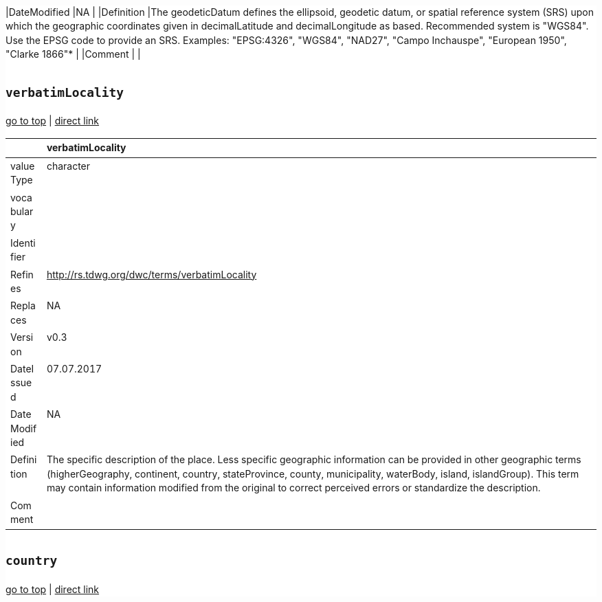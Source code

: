 |DateModified |NA                                                                                                                                                                                                                                                                                                                                                       |
|Definition   |The geodeticDatum defines the ellipsoid, geodetic datum, or spatial reference system (SRS) upon which the geographic coordinates given in decimalLatitude and decimalLongitude as based. Recommended system is "WGS84". Use the EPSG code to provide an SRS. Examples: "EPSG:4326", "WGS84", "NAD27", "Campo Inchauspe", "European 1950", "Clarke 1866"* |
|Comment      |                                                                                                                                                                                                                                                                                                                                                         |
## `verbatimLocality`  
[go to top](http://fdschneider.de/bexis_traits/traitdatastandard.html)  |  [direct link](http://fdschneider.de/bexis_traits/traitdatastandard.html#verbatimlocality)

|             |verbatimLocality                                                                                                                                                                                                                                                                                                                                           |
|:------------|:----------------------------------------------------------------------------------------------------------------------------------------------------------------------------------------------------------------------------------------------------------------------------------------------------------------------------------------------------------|
|valueType    |character                                                                                                                                                                                                                                                                                                                                                  |
|vocabulary   |                                                                                                                                                                                                                                                                                                                                                           |
|Identifier   |                                                                                                                                                                                                                                                                                                                                                           |
|Refines      |http://rs.tdwg.org/dwc/terms/verbatimLocality                                                                                                                                                                                                                                                                                                              |
|Replaces     |NA                                                                                                                                                                                                                                                                                                                                                         |
|Version      |v0.3                                                                                                                                                                                                                                                                                                                                                       |
|DateIssued   |07.07.2017                                                                                                                                                                                                                                                                                                                                                 |
|DateModified |NA                                                                                                                                                                                                                                                                                                                                                         |
|Definition   |The specific description of the place. Less specific geographic information can be provided in other geographic terms (higherGeography, continent, country, stateProvince, county, municipality, waterBody, island, islandGroup). This term may contain information modified from the original to correct perceived errors or standardize the description. |
|Comment      |                                                                                                                                                                                                                                                                                                                                                           |
## `country`  
[go to top](http://fdschneider.de/bexis_traits/traitdatastandard.html)  |  [direct link](http://fdschneider.de/bexis_traits/traitdatastandard.html#country)
